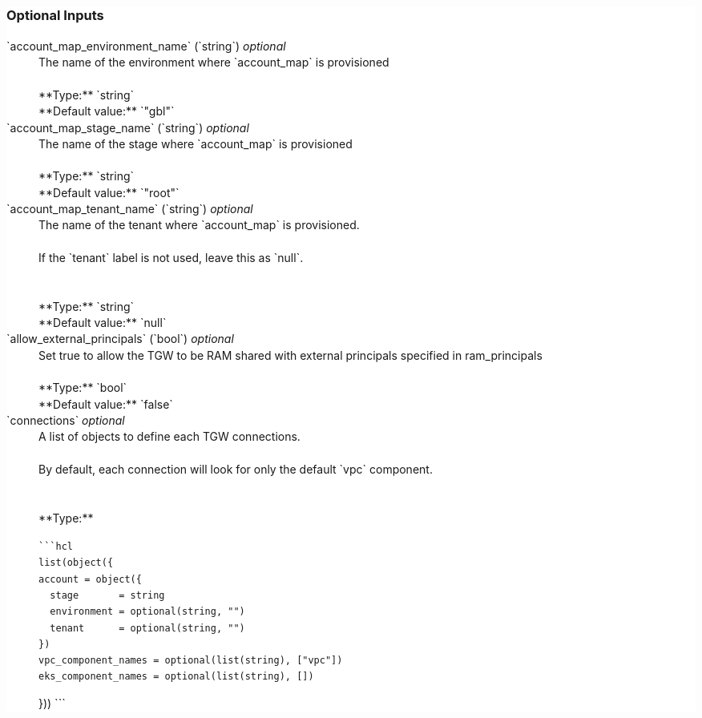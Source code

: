 ### Optional Inputs

<dl>
  <dt>`account_map_environment_name` (`string`) <i>optional</i></dt>
  <dd>
    The name of the environment where `account_map` is provisioned<br/>
    <br/>
    **Type:** `string`
    <br/>
    **Default value:** `"gbl"`
  </dd>
  <dt>`account_map_stage_name` (`string`) <i>optional</i></dt>
  <dd>
    The name of the stage where `account_map` is provisioned<br/>
    <br/>
    **Type:** `string`
    <br/>
    **Default value:** `"root"`
  </dd>
  <dt>`account_map_tenant_name` (`string`) <i>optional</i></dt>
  <dd>
    The name of the tenant where `account_map` is provisioned.<br/>
    <br/>
    If the `tenant` label is not used, leave this as `null`.<br/>
    <br/>
    <br/>
    **Type:** `string`
    <br/>
    **Default value:** `null`
  </dd>
  <dt>`allow_external_principals` (`bool`) <i>optional</i></dt>
  <dd>
    Set true to allow the TGW to be RAM shared with external principals specified in ram_principals<br/>
    <br/>
    **Type:** `bool`
    <br/>
    **Default value:** `false`
  </dd>
  <dt>`connections` <i>optional</i></dt>
  <dd>
    A list of objects to define each TGW connections.<br/>
    <br/>
    By default, each connection will look for only the default `vpc` component.<br/>
    <br/>
    <br/>
    **Type:** 

    ```hcl
    list(object({
    account = object({
      stage       = string
      environment = optional(string, "")
      tenant      = optional(string, "")
    })
    vpc_component_names = optional(list(string), ["vpc"])
    eks_component_names = optional(list(string), [])
  }))
    ```
    